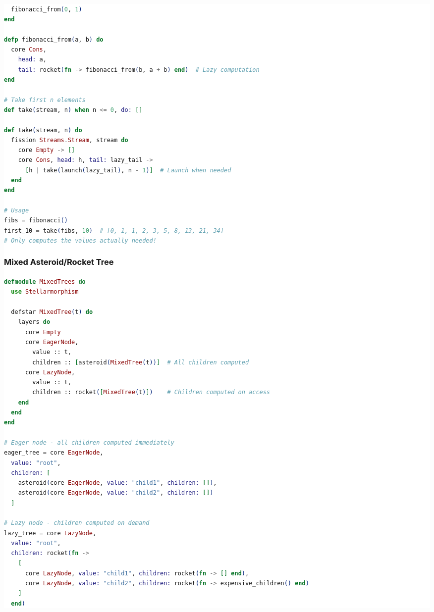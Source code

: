 ```elixir
  fibonacci_from(0, 1)
end

defp fibonacci_from(a, b) do
  core Cons,
    head: a,
    tail: rocket(fn -> fibonacci_from(b, a + b) end)  # Lazy computation
end

# Take first n elements
def take(stream, n) when n <= 0, do: []

def take(stream, n) do
  fission Streams.Stream, stream do
    core Empty -> []
    core Cons, head: h, tail: lazy_tail ->
      [h | take(launch(lazy_tail), n - 1)]  # Launch when needed
  end
end

# Usage
fibs = fibonacci()
first_10 = take(fibs, 10)  # [0, 1, 1, 2, 3, 5, 8, 13, 21, 34]
# Only computes the values actually needed!
```

### Mixed Asteroid/Rocket Tree

```elixir
defmodule MixedTrees do
  use Stellarmorphism
  
  defstar MixedTree(t) do
    layers do
      core Empty
      core EagerNode,
        value :: t,
        children :: [asteroid(MixedTree(t))]  # All children computed
      core LazyNode,
        value :: t,
        children :: rocket([MixedTree(t)])    # Children computed on access
    end
  end
end

# Eager node - all children computed immediately
eager_tree = core EagerNode,
  value: "root",
  children: [
    asteroid(core EagerNode, value: "child1", children: []),
    asteroid(core EagerNode, value: "child2", children: [])
  ]

# Lazy node - children computed on demand
lazy_tree = core LazyNode,
  value: "root",
  children: rocket(fn -> 
    [
      core LazyNode, value: "child1", children: rocket(fn -> [] end),
      core LazyNode, value: "child2", children: rocket(fn -> expensive_children() end)
    ]
  end)

```